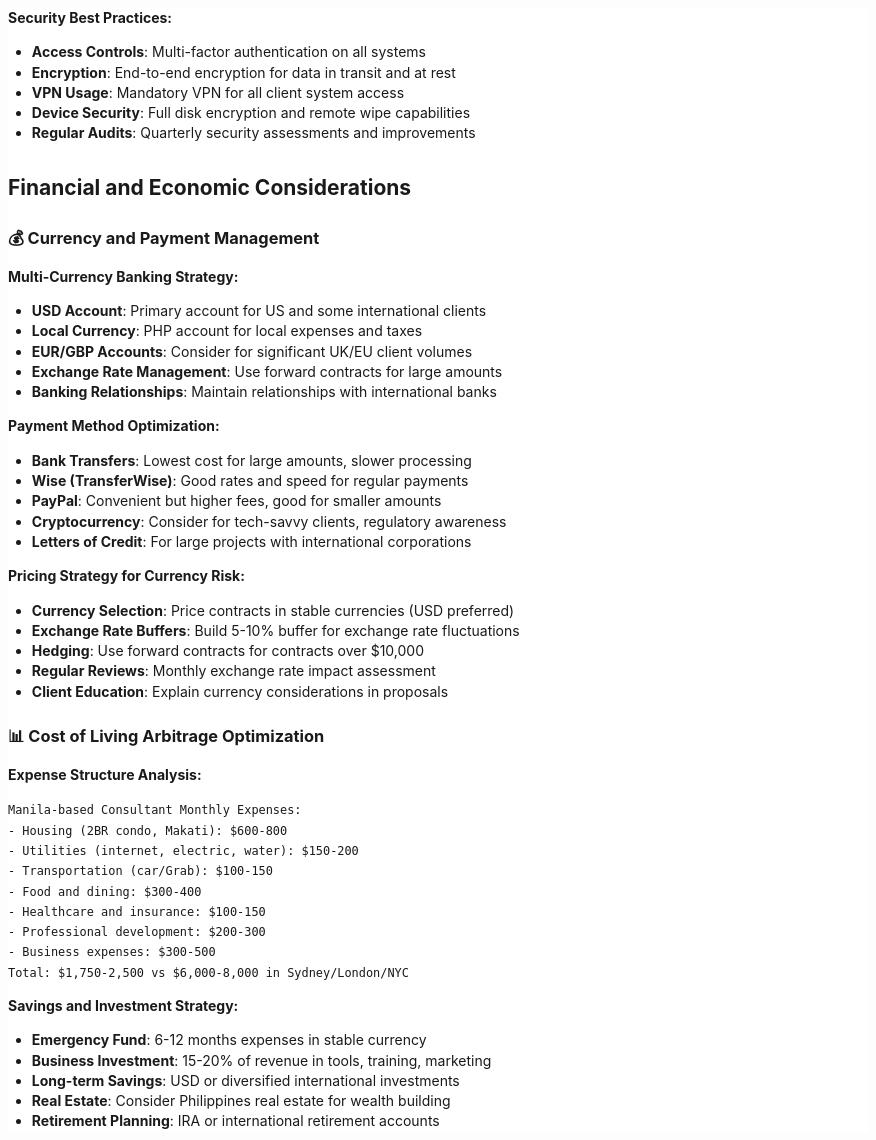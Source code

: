 **Security Best Practices:**
- **Access Controls**: Multi-factor authentication on all systems
- **Encryption**: End-to-end encryption for data in transit and at rest
- **VPN Usage**: Mandatory VPN for all client system access
- **Device Security**: Full disk encryption and remote wipe capabilities
- **Regular Audits**: Quarterly security assessments and improvements

## Financial and Economic Considerations

### 💰 Currency and Payment Management

**Multi-Currency Banking Strategy:**
- **USD Account**: Primary account for US and some international clients
- **Local Currency**: PHP account for local expenses and taxes
- **EUR/GBP Accounts**: Consider for significant UK/EU client volumes
- **Exchange Rate Management**: Use forward contracts for large amounts
- **Banking Relationships**: Maintain relationships with international banks

**Payment Method Optimization:**
- **Bank Transfers**: Lowest cost for large amounts, slower processing
- **Wise (TransferWise)**: Good rates and speed for regular payments
- **PayPal**: Convenient but higher fees, good for smaller amounts
- **Cryptocurrency**: Consider for tech-savvy clients, regulatory awareness
- **Letters of Credit**: For large projects with international corporations

**Pricing Strategy for Currency Risk:**
- **Currency Selection**: Price contracts in stable currencies (USD preferred)
- **Exchange Rate Buffers**: Build 5-10% buffer for exchange rate fluctuations
- **Hedging**: Use forward contracts for contracts over $10,000
- **Regular Reviews**: Monthly exchange rate impact assessment
- **Client Education**: Explain currency considerations in proposals

### 📊 Cost of Living Arbitrage Optimization

**Expense Structure Analysis:**
```
Manila-based Consultant Monthly Expenses:
- Housing (2BR condo, Makati): $600-800
- Utilities (internet, electric, water): $150-200
- Transportation (car/Grab): $100-150
- Food and dining: $300-400
- Healthcare and insurance: $100-150
- Professional development: $200-300
- Business expenses: $300-500
Total: $1,750-2,500 vs $6,000-8,000 in Sydney/London/NYC
```

**Savings and Investment Strategy:**
- **Emergency Fund**: 6-12 months expenses in stable currency
- **Business Investment**: 15-20% of revenue in tools, training, marketing
- **Long-term Savings**: USD or diversified international investments
- **Real Estate**: Consider Philippines real estate for wealth building
- **Retirement Planning**: IRA or international retirement accounts

